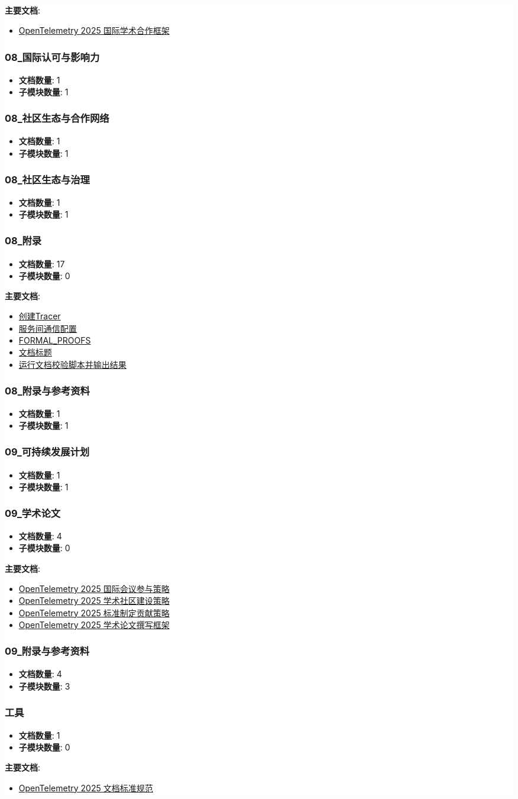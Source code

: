 **主要文档**:
- [OpenTelemetry 2025 国际学术合作框架](08_国际合作\国际学术合作框架.md)

### 08_国际认可与影响力
- **文档数量**: 1
- **子模块数量**: 1

### 08_社区生态与合作网络
- **文档数量**: 1
- **子模块数量**: 1

### 08_社区生态与治理
- **文档数量**: 1
- **子模块数量**: 1

### 08_附录
- **文档数量**: 17
- **子模块数量**: 0

**主要文档**:
- [创建Tracer](08_附录\API_REFERENCE.md)
- [服务间通信配置](08_附录\ARCHITECTURE.md)
- [FORMAL_PROOFS](08_附录\FORMAL_PROOFS.md)
- [文档标题](08_附录\FORMAT_STANDARDS.md)
- [运行文档校验脚本并输出结果](08_附录\QUALITY_REPORT.md)

### 08_附录与参考资料
- **文档数量**: 1
- **子模块数量**: 1

### 09_可持续发展计划
- **文档数量**: 1
- **子模块数量**: 1

### 09_学术论文
- **文档数量**: 4
- **子模块数量**: 0

**主要文档**:
- [OpenTelemetry 2025 国际会议参与策略](09_学术论文\国际会议参与策略.md)
- [OpenTelemetry 2025 学术社区建设策略](09_学术论文\学术社区建设策略.md)
- [OpenTelemetry 2025 标准制定贡献策略](09_学术论文\标准制定贡献策略.md)
- [OpenTelemetry 2025 学术论文撰写框架](09_学术论文\论文撰写框架.md)

### 09_附录与参考资料
- **文档数量**: 4
- **子模块数量**: 3

### 工具
- **文档数量**: 1
- **子模块数量**: 0

**主要文档**:
- [OpenTelemetry 2025 文档标准规范](工具\文档标准规范.md)
